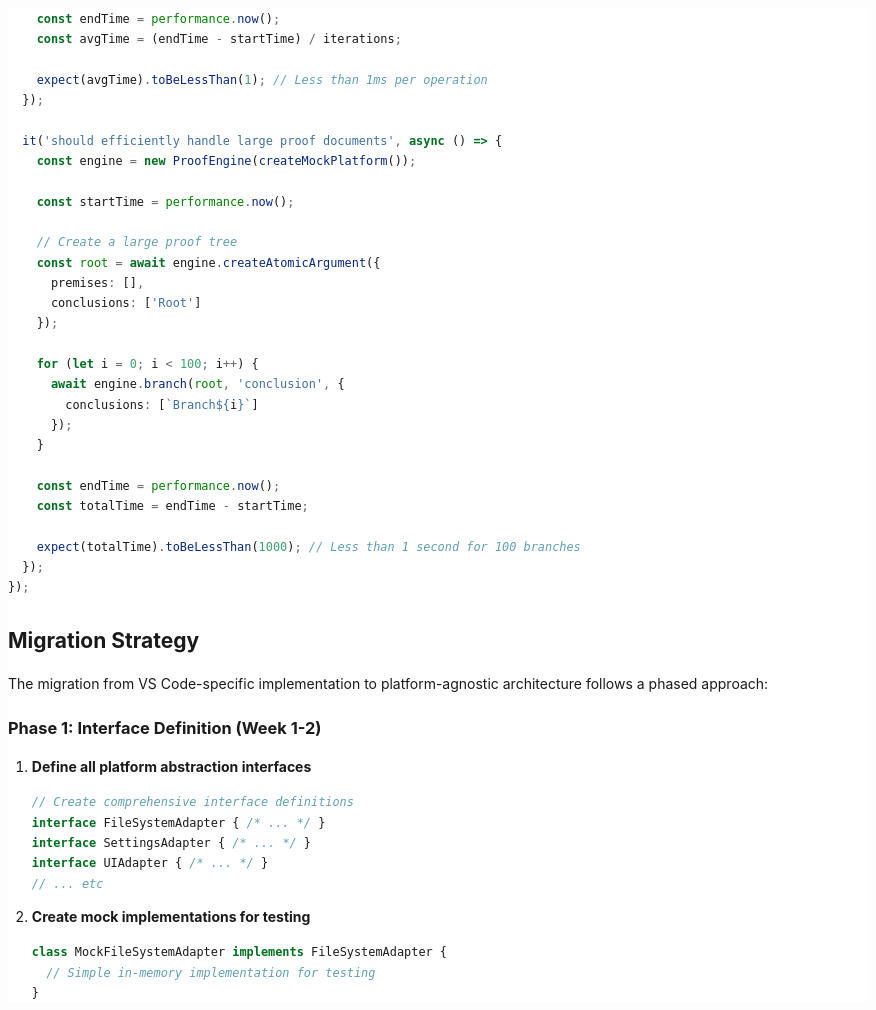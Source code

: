 ```typescript
    const endTime = performance.now();
    const avgTime = (endTime - startTime) / iterations;
    
    expect(avgTime).toBeLessThan(1); // Less than 1ms per operation
  });
  
  it('should efficiently handle large proof documents', async () => {
    const engine = new ProofEngine(createMockPlatform());
    
    const startTime = performance.now();
    
    // Create a large proof tree
    const root = await engine.createAtomicArgument({
      premises: [],
      conclusions: ['Root']
    });
    
    for (let i = 0; i < 100; i++) {
      await engine.branch(root, 'conclusion', {
        conclusions: [`Branch${i}`]
      });
    }
    
    const endTime = performance.now();
    const totalTime = endTime - startTime;
    
    expect(totalTime).toBeLessThan(1000); // Less than 1 second for 100 branches
  });
});
```

## Migration Strategy

The migration from VS Code-specific implementation to platform-agnostic architecture follows a phased approach:

### Phase 1: Interface Definition (Week 1-2)

1. **Define all platform abstraction interfaces**
   ```typescript
   // Create comprehensive interface definitions
   interface FileSystemAdapter { /* ... */ }
   interface SettingsAdapter { /* ... */ }
   interface UIAdapter { /* ... */ }
   // ... etc
   ```

2. **Create mock implementations for testing**
   ```typescript
   class MockFileSystemAdapter implements FileSystemAdapter {
     // Simple in-memory implementation for testing
   }
   ```
